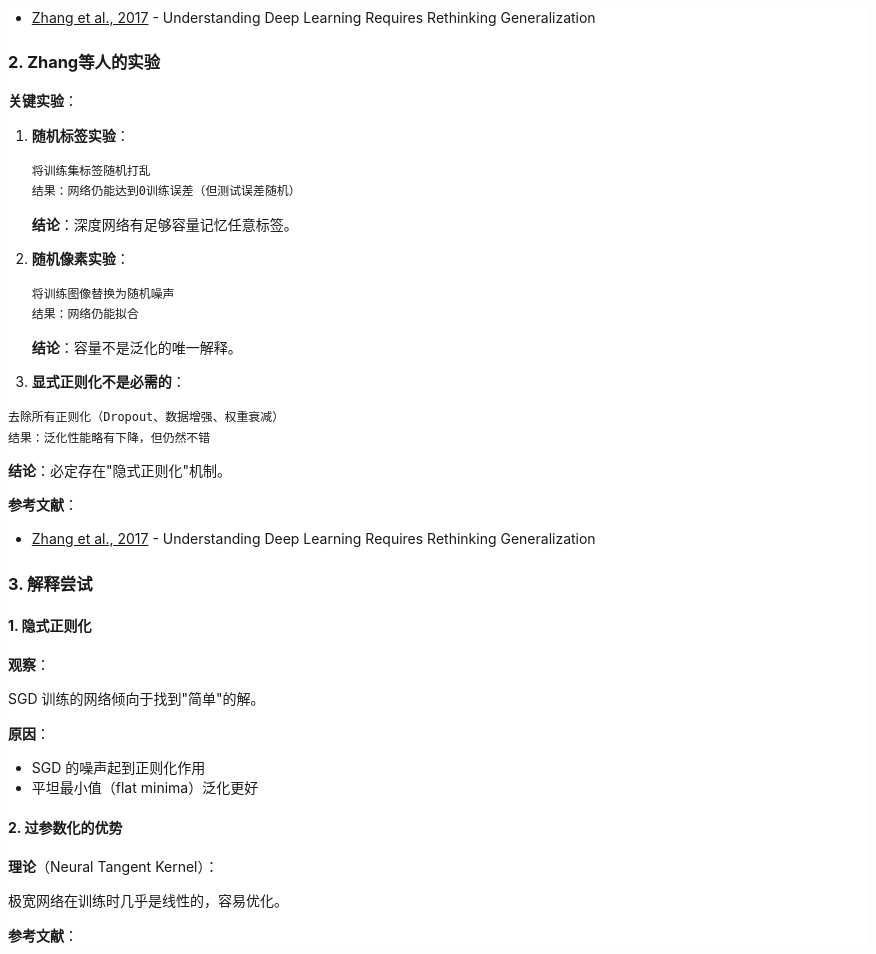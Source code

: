 - [Zhang et al., 2017](https://arxiv.org/abs/1611.03530) - Understanding Deep Learning Requires Rethinking Generalization

### 2. Zhang等人的实验

**关键实验**：

1. **随机标签实验**：

    ```text
    将训练集标签随机打乱
    结果：网络仍能达到0训练误差（但测试误差随机）
    ```

    **结论**：深度网络有足够容量记忆任意标签。

2. **随机像素实验**：

    ```text
    将训练图像替换为随机噪声
    结果：网络仍能拟合
    ```

    **结论**：容量不是泛化的唯一解释。

3. **显式正则化不是必需的**：

```text
去除所有正则化（Dropout、数据增强、权重衰减）
结果：泛化性能略有下降，但仍然不错
```

**结论**：必定存在"隐式正则化"机制。

**参考文献**：

- [Zhang et al., 2017](https://arxiv.org/abs/1611.03530) - Understanding Deep Learning Requires Rethinking Generalization

### 3. 解释尝试

#### 1. 隐式正则化

**观察**：

SGD 训练的网络倾向于找到"简单"的解。

**原因**：

- SGD 的噪声起到正则化作用
- 平坦最小值（flat minima）泛化更好

#### 2. 过参数化的优势

**理论**（Neural Tangent Kernel）：

极宽网络在训练时几乎是线性的，容易优化。

**参考文献**：
